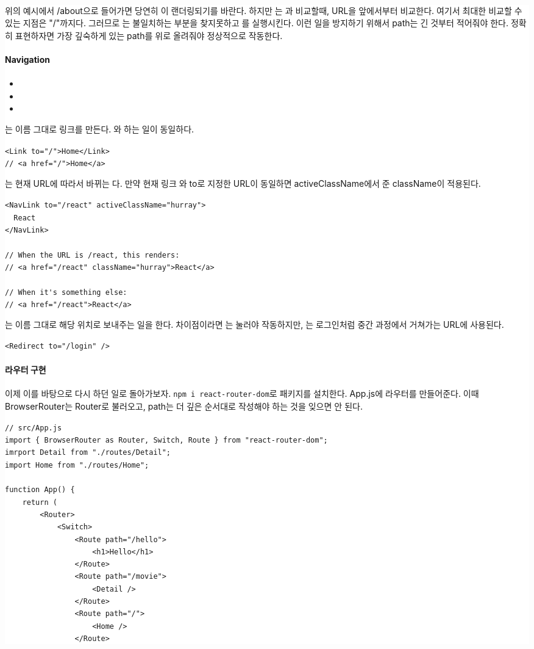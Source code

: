 위의 예시에서 /about으로 들어가면 당연히 <About />이 랜더링되기를 바란다.
하지만 <Switch>는 <Route path="/">과 비교할때, URL을 앞에서부터 비교한다.
여기서 최대한 비교할 수 있는 지점은 "/"까지다.
그러므로 <Switch>는 불일치하는 부분을 찾지못하고 <Route path="/">를 실행시킨다.
이런 일을 방지하기 위해서 path는 긴 것부터 적어줘야 한다.
정확히 표현하자면 가장 깊숙하게 있는 path를 위로 올려줘야 정상적으로 작동한다.

#### Navigation

-   <Link>
-   <NavLink>
-   <Redirect>

<Link>는 이름 그대로 링크를 만든다.
<a>와 하는 일이 동일하다.

```
<Link to="/">Home</Link>
// <a href="/">Home</a>
```

<NavLink>는 현재 URL에 따라서 바뀌는 <Link>다.
만약 현재 링크 와 to로 지정한 URL이 동일하면 activeClassName에서 준 className이 적용된다.

```
<NavLink to="/react" activeClassName="hurray">
  React
</NavLink>

// When the URL is /react, this renders:
// <a href="/react" className="hurray">React</a>

// When it's something else:
// <a href="/react">React</a>
```

<Redirect>는 이름 그대로 해당 위치로 보내주는 일을 한다.
차이점이라면 <Link>는 눌러야 작동하지만, <Redirect>는 로그인처럼 중간 과정에서 거쳐가는 URL에 사용된다.

```
<Redirect to="/login" />
```

#### 라우터 구현

이제 이를 바탕으로 다시 하던 일로 돌아가보자.
`npm i react-router-dom`로 패키지를 설치한다.
App.js에 라우터를 만들어준다.
이때 BrowserRouter는 Router로 불러오고, path는 더 깊은 순서대로 작성해야 하는 것을 잊으면 안 된다.

```
// src/App.js
import { BrowserRouter as Router, Switch, Route } from "react-router-dom";
imrport Detail from "./routes/Detail";
import Home from "./routes/Home";

function App() {
    return (
        <Router>
            <Switch>
                <Route path="/hello">
                    <h1>Hello</h1>
                </Route>
                <Route path="/movie">
                    <Detail />
                </Route>
                <Route path="/">
                    <Home />
                </Route>
```